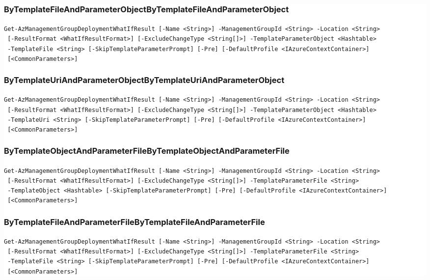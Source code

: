 ### <span data-ttu-id="17e8e-107">ByTemplateFileAndParameterObject</span><span class="sxs-lookup"><span data-stu-id="17e8e-107">ByTemplateFileAndParameterObject</span></span>
```
Get-AzManagementGroupDeploymentWhatIfResult [-Name <String>] -ManagementGroupId <String> -Location <String>
 [-ResultFormat <WhatIfResultFormat>] [-ExcludeChangeType <String[]>] -TemplateParameterObject <Hashtable>
 -TemplateFile <String> [-SkipTemplateParameterPrompt] [-Pre] [-DefaultProfile <IAzureContextContainer>]
 [<CommonParameters>]
```

### <span data-ttu-id="17e8e-108">ByTemplateUriAndParameterObject</span><span class="sxs-lookup"><span data-stu-id="17e8e-108">ByTemplateUriAndParameterObject</span></span>
```
Get-AzManagementGroupDeploymentWhatIfResult [-Name <String>] -ManagementGroupId <String> -Location <String>
 [-ResultFormat <WhatIfResultFormat>] [-ExcludeChangeType <String[]>] -TemplateParameterObject <Hashtable>
 -TemplateUri <String> [-SkipTemplateParameterPrompt] [-Pre] [-DefaultProfile <IAzureContextContainer>]
 [<CommonParameters>]
```

### <span data-ttu-id="17e8e-109">ByTemplateObjectAndParameterFile</span><span class="sxs-lookup"><span data-stu-id="17e8e-109">ByTemplateObjectAndParameterFile</span></span>
```
Get-AzManagementGroupDeploymentWhatIfResult [-Name <String>] -ManagementGroupId <String> -Location <String>
 [-ResultFormat <WhatIfResultFormat>] [-ExcludeChangeType <String[]>] -TemplateParameterFile <String>
 -TemplateObject <Hashtable> [-SkipTemplateParameterPrompt] [-Pre] [-DefaultProfile <IAzureContextContainer>]
 [<CommonParameters>]
```

### <span data-ttu-id="17e8e-110">ByTemplateFileAndParameterFile</span><span class="sxs-lookup"><span data-stu-id="17e8e-110">ByTemplateFileAndParameterFile</span></span>
```
Get-AzManagementGroupDeploymentWhatIfResult [-Name <String>] -ManagementGroupId <String> -Location <String>
 [-ResultFormat <WhatIfResultFormat>] [-ExcludeChangeType <String[]>] -TemplateParameterFile <String>
 -TemplateFile <String> [-SkipTemplateParameterPrompt] [-Pre] [-DefaultProfile <IAzureContextContainer>]
 [<CommonParameters>]
```
